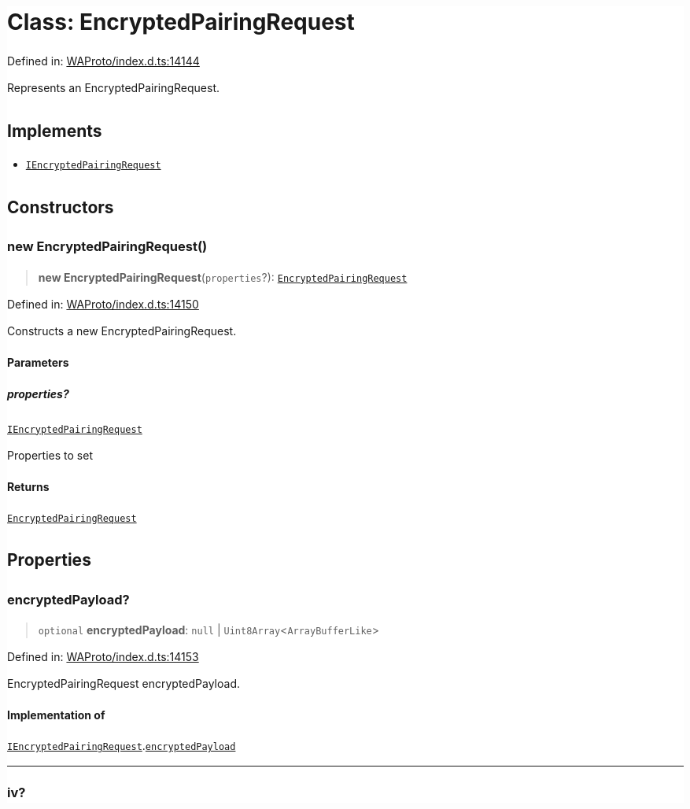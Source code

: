 # Class: EncryptedPairingRequest

Defined in: [WAProto/index.d.ts:14144](https://github.com/Fokusdotid/bail/blob/dad8cbc7bd41e0c17126095b0fc017b92c3d85cf/WAProto/index.d.ts#L14144)

Represents an EncryptedPairingRequest.

## Implements

- [`IEncryptedPairingRequest`](../interfaces/IEncryptedPairingRequest.md)

## Constructors

### new EncryptedPairingRequest()

> **new EncryptedPairingRequest**(`properties`?): [`EncryptedPairingRequest`](EncryptedPairingRequest.md)

Defined in: [WAProto/index.d.ts:14150](https://github.com/Fokusdotid/bail/blob/dad8cbc7bd41e0c17126095b0fc017b92c3d85cf/WAProto/index.d.ts#L14150)

Constructs a new EncryptedPairingRequest.

#### Parameters

##### properties?

[`IEncryptedPairingRequest`](../interfaces/IEncryptedPairingRequest.md)

Properties to set

#### Returns

[`EncryptedPairingRequest`](EncryptedPairingRequest.md)

## Properties

### encryptedPayload?

> `optional` **encryptedPayload**: `null` \| `Uint8Array`\<`ArrayBufferLike`\>

Defined in: [WAProto/index.d.ts:14153](https://github.com/Fokusdotid/bail/blob/dad8cbc7bd41e0c17126095b0fc017b92c3d85cf/WAProto/index.d.ts#L14153)

EncryptedPairingRequest encryptedPayload.

#### Implementation of

[`IEncryptedPairingRequest`](../interfaces/IEncryptedPairingRequest.md).[`encryptedPayload`](../interfaces/IEncryptedPairingRequest.md#encryptedpayload)

***

### iv?
